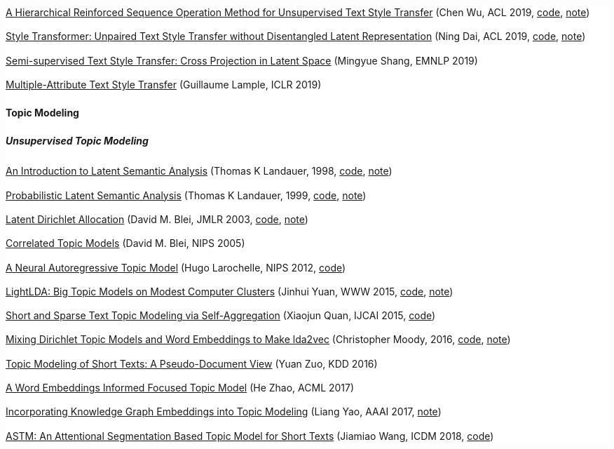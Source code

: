 [A Hierarchical Reinforced Sequence Operation Method for Unsupervised Text Style Transfer](https://arxiv.org/pdf/1906.01833.pdf) (Chen Wu, ACL 2019, [code](https://github.com/ChenWu98/Point-Then-Operate), [note](https://www.cnblogs.com/bernieloveslife/p/12748942.html))

[Style Transformer: Unpaired Text Style Transfer without Disentangled Latent Representation](https://arxiv.org/pdf/1905.05621.pdf) (Ning Dai, ACL 2019, [code](https://github.com/fastnlp/style-transformer?utm_source=catalyzex.com), [note](http://ziyangluo.tech/2020/05/12/TSTpaper2StyleTran/))

[Semi-supervised Text Style Transfer: Cross Projection in Latent Space](https://arxiv.org/pdf/1909.11493.pdf) (Mingyue Shang, EMNLP 2019)

[Multiple-Attribute Text Style Transfer](https://openreview.net/pdf?id=H1g2NhC5KQ) (Guillaume Lample, ICLR 2019)

#### Topic Modeling

##### Unsupervised Topic Modeling

[An Introduction to Latent Semantic Analysis](http://lsa.colorado.edu/papers/dp1.LSAintro.pdf) (Thomas K Landauer, 1998, [code](https://github.com/josephwilk/semanticpy), [note](https://zhuanlan.zhihu.com/p/37873878))

[Probabilistic Latent Semantic Analysis](http://www.iro.umontreal.ca/~nie/IFT6255/Hofmann-UAI99.pdf) (Thomas K Landauer, 1999, [code](https://github.com/laserwave/plsa), [note](https://zhuanlan.zhihu.com/p/37873878))

[Latent Dirichlet Allocation](http://www.jmlr.org/papers/volume3/blei03a/blei03a.pdf) (David M. Blei, JMLR 2003, [code](https://github.com/lda-project/lda), [note](https://zhuanlan.zhihu.com/p/37873878))

[Correlated Topic Models](http://papers.neurips.cc/paper/2906-correlated-topic-models.pdf) (David M. Blei, NIPS 2005)

[A Neural Autoregressive Topic Model](https://papers.nips.cc/paper/4613-a-neural-autoregressive-topic-model.pdf) (Hugo Larochelle, NIPS 2012, [code](https://github.com/AYLIEN/docnade))

[LightLDA: Big Topic Models on Modest Computer Clusters](https://arxiv.org/pdf/1412.1576.pdf) (Jinhui Yuan, WWW 2015, [code](https://github.com/microsoft/LightLDA), [note](http://d0evi1.com/lightlda/))

[Short and Sparse Text Topic Modeling via Self-Aggregation](https://www.aaai.org/ocs/index.php/IJCAI/IJCAI15/paper/view/10847/10978) (Xiaojun Quan, IJCAI 2015, [code](https://github.com/WHUIR/SATM))

[Mixing Dirichlet Topic Models and Word Embeddings to Make lda2vec](https://arxiv.org/pdf/1605.02019.pdf) (Christopher Moody, 2016, [code](https://github.com/cemoody/lda2vec), [note](https://zhuanlan.zhihu.com/p/37873878))

[Topic Modeling of Short Texts: A Pseudo-Document View](https://www.kdd.org/kdd2016/papers/files/rpp1190-zuoA.pdf) (Yuan Zuo, KDD 2016)

[A Word Embeddings Informed Focused Topic Model](http://proceedings.mlr.press/v77/zhao17a/zhao17a.pdf) (He Zhao, ACML 2017)

[Incorporating Knowledge Graph Embeddings into Topic Modeling](https://www.aaai.org/ocs/index.php/AAAI/AAAI17/paper/view/14170/14086) (Liang Yao, AAAI 2017, [note](https://blog.csdn.net/smileyk/article/details/78221342))

[ASTM: An Attentional Segmentation Based Topic Model for Short Texts](https://ieeexplore.ieee.org/abstract/document/8594882) (Jiamiao Wang, ICDM 2018, [code](https://github.com/wjmzjx/ASTM))
